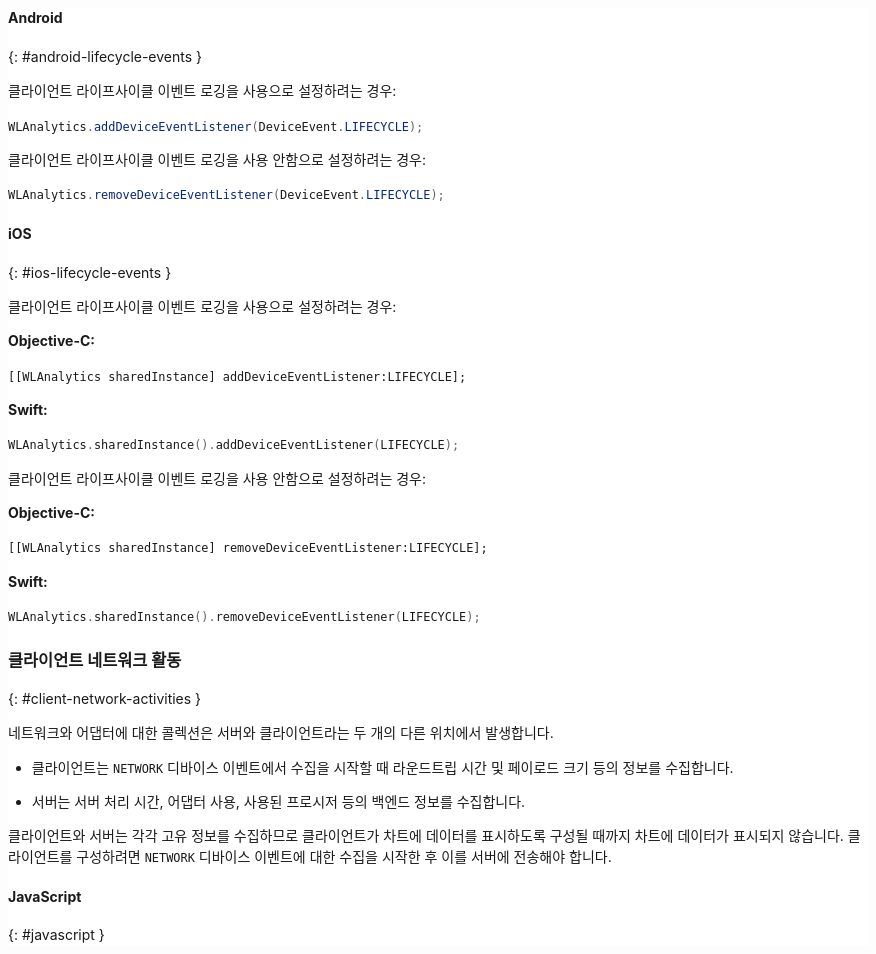 #### Android
{: #android-lifecycle-events }

클라이언트 라이프사이클 이벤트 로깅을 사용으로 설정하려는 경우:

```java
WLAnalytics.addDeviceEventListener(DeviceEvent.LIFECYCLE);
```

클라이언트 라이프사이클 이벤트 로깅을 사용 안함으로 설정하려는 경우:

```java
WLAnalytics.removeDeviceEventListener(DeviceEvent.LIFECYCLE);
```

#### iOS
{: #ios-lifecycle-events }

클라이언트 라이프사이클 이벤트 로깅을 사용으로 설정하려는 경우:

**Objective-C:**

```objc
[[WLAnalytics sharedInstance] addDeviceEventListener:LIFECYCLE];
```

**Swift:**

```swift
WLAnalytics.sharedInstance().addDeviceEventListener(LIFECYCLE);
```

클라이언트 라이프사이클 이벤트 로깅을 사용 안함으로 설정하려는 경우:

**Objective-C:**

```objc
[[WLAnalytics sharedInstance] removeDeviceEventListener:LIFECYCLE];
```

**Swift:**

```swift
WLAnalytics.sharedInstance().removeDeviceEventListener(LIFECYCLE);
```

### 클라이언트 네트워크 활동
{: #client-network-activities }

네트워크와 어댑터에 대한 콜렉션은 서버와 클라이언트라는 두 개의 다른 위치에서 발생합니다.

* 클라이언트는 `NETWORK` 디바이스 이벤트에서 수집을 시작할 때 라운드트립 시간 및 페이로드 크기 등의 정보를 수집합니다.

* 서버는 서버 처리 시간, 어댑터 사용, 사용된 프로시저 등의 백엔드 정보를 수집합니다.

클라이언트와 서버는 각각 고유 정보를 수집하므로 클라이언트가 차트에 데이터를 표시하도록 구성될 때까지 차트에 데이터가 표시되지 않습니다. 클라이언트를 구성하려면 `NETWORK` 디바이스 이벤트에 대한 수집을 시작한 후 이를 서버에 전송해야 합니다.

#### JavaScript
{: #javascript }
